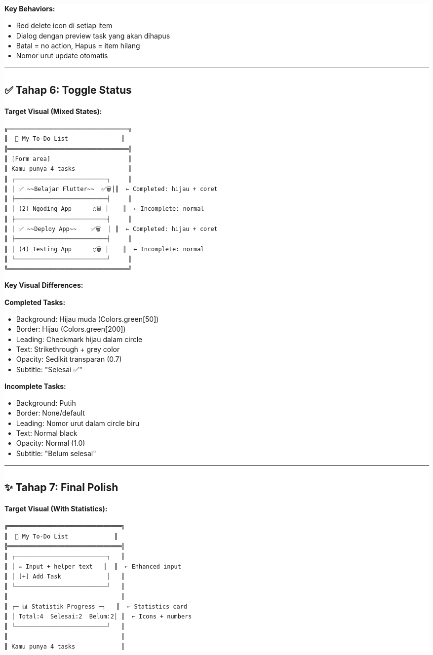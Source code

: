 **Key Behaviors:**
- Red delete icon di setiap item
- Dialog dengan preview task yang akan dihapus
- Batal = no action, Hapus = item hilang
- Nomor urut update otomatis

---

## ✅ Tahap 6: Toggle Status

**Target Visual (Mixed States):**
```
╔══════════════════════════════════╗
║  📱 My To-Do List               ║
╠══════════════════════════════════╣
║ [Form area]                      ║
║ Kamu punya 4 tasks               ║
║ ┌──────────────────────────┐     ║
║ │ ✅ ~~Belajar Flutter~~  ✅🗑️│║  ← Completed: hijau + coret
║ ├──────────────────────────┤     ║
║ │ (2) Ngoding App      ○🗑️ │    ║  ← Incomplete: normal
║ ├──────────────────────────┤     ║
║ │ ✅ ~~Deploy App~~    ✅🗑️  │ ║  ← Completed: hijau + coret
║ ├──────────────────────────┤     ║
║ │ (4) Testing App      ○🗑️ │    ║  ← Incomplete: normal
║ └──────────────────────────┘     ║
╚══════════════════════════════════╝
```

**Key Visual Differences:**

**Completed Tasks:**
- Background: Hijau muda (Colors.green[50])
- Border: Hijau (Colors.green[200])
- Leading: Checkmark hijau dalam circle
- Text: Strikethrough + grey color
- Opacity: Sedikit transparan (0.7)
- Subtitle: "Selesai ✅"

**Incomplete Tasks:**
- Background: Putih
- Border: None/default
- Leading: Nomor urut dalam circle biru
- Text: Normal black
- Opacity: Normal (1.0)
- Subtitle: "Belum selesai"

---

## ✨ Tahap 7: Final Polish

**Target Visual (With Statistics):**
```
╔════════════════════════════════╗
║  📱 My To-Do List             ║
╠════════════════════════════════╣
║ ┌──────────────────────────┐   ║
║ │ ✏️ Input + helper text   │  ║  ← Enhanced input
║ │ [+] Add Task             │   ║
║ └──────────────────────────┘   ║
║                                ║
║ ┌─ 📊 Statistik Progress ─┐   ║  ← Statistics card
║ │ Total:4  Selesai:2  Belum:2│ ║  ← Icons + numbers
║ └──────────────────────────┘   ║
║                                ║
║ Kamu punya 4 tasks             ║
```